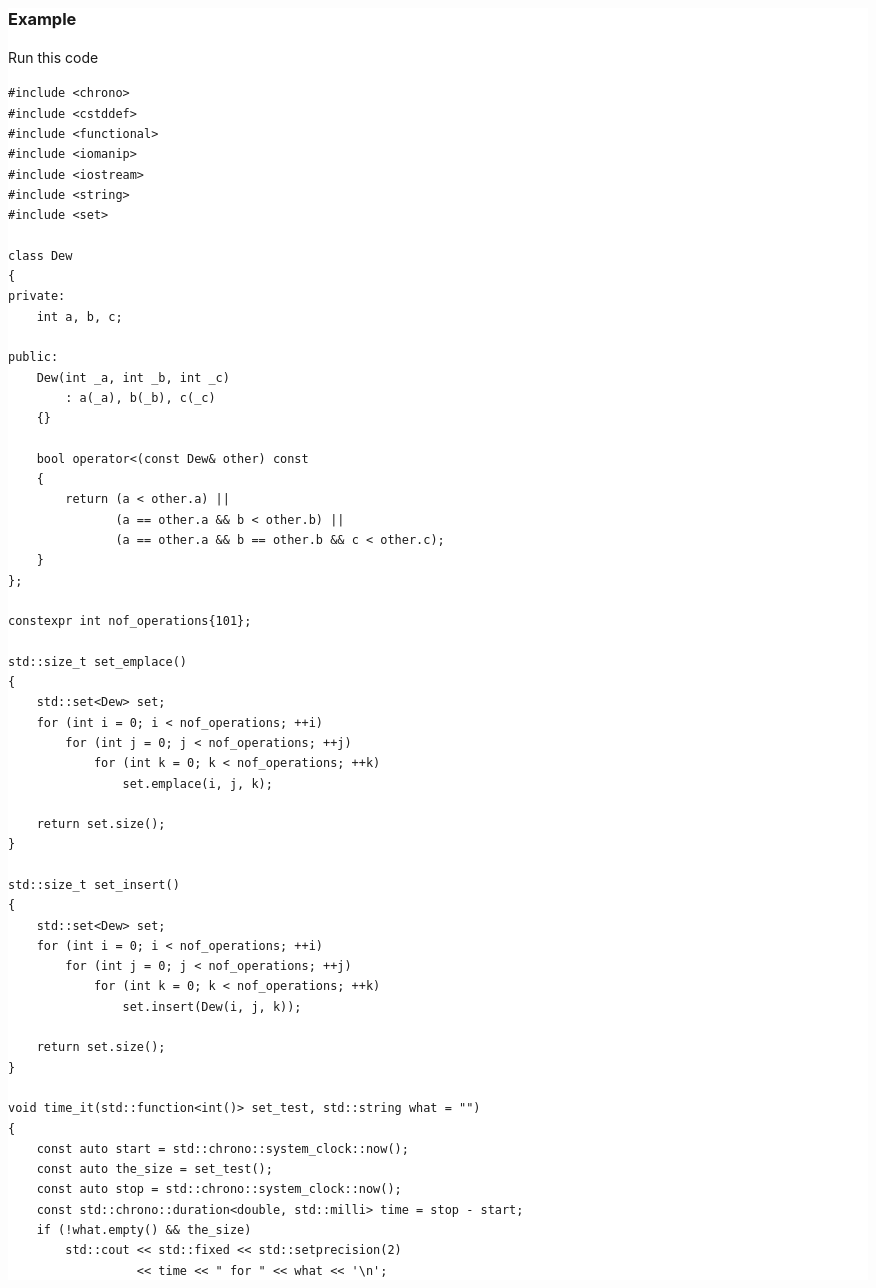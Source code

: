 ### Example

Run this code

```
#include <chrono>
#include <cstddef>
#include <functional>
#include <iomanip>
#include <iostream>
#include <string>
#include <set>
 
class Dew
{
private:
    int a, b, c;
 
public:
    Dew(int _a, int _b, int _c)
        : a(_a), b(_b), c(_c)
    {}
 
    bool operator<(const Dew& other) const
    {
        return (a < other.a) ||
               (a == other.a && b < other.b) ||
               (a == other.a && b == other.b && c < other.c);
    }
};
 
constexpr int nof_operations{101};
 
std::size_t set_emplace()
{
    std::set<Dew> set;
    for (int i = 0; i < nof_operations; ++i)
        for (int j = 0; j < nof_operations; ++j)
            for (int k = 0; k < nof_operations; ++k)
                set.emplace(i, j, k);
 
    return set.size();
}
 
std::size_t set_insert()
{
    std::set<Dew> set;
    for (int i = 0; i < nof_operations; ++i)
        for (int j = 0; j < nof_operations; ++j)
            for (int k = 0; k < nof_operations; ++k)
                set.insert(Dew(i, j, k));
 
    return set.size();
}
 
void time_it(std::function<int()> set_test, std::string what = "")
{
    const auto start = std::chrono::system_clock::now();
    const auto the_size = set_test();
    const auto stop = std::chrono::system_clock::now();
    const std::chrono::duration<double, std::milli> time = stop - start;
    if (!what.empty() && the_size)
        std::cout << std::fixed << std::setprecision(2)
                  << time << " for " << what << '\n';
```